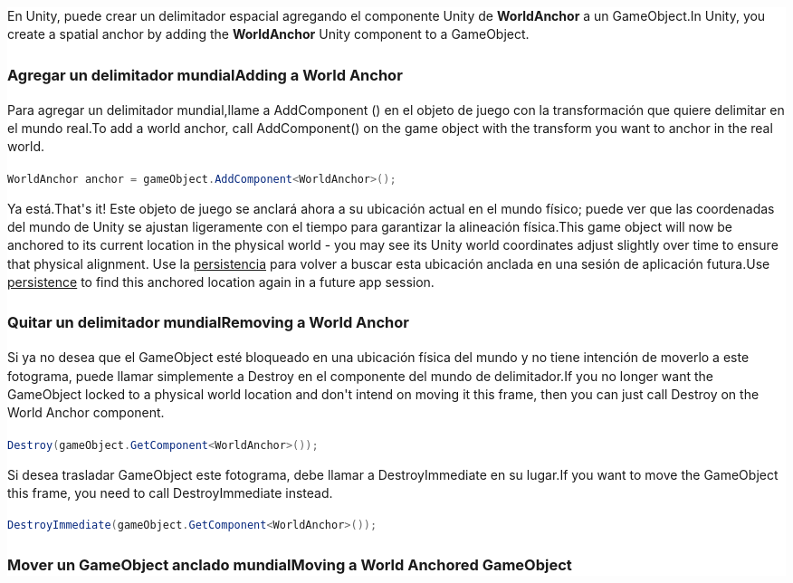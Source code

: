 <span data-ttu-id="bf0a7-141">En Unity, puede crear un delimitador espacial agregando el componente Unity de **WorldAnchor** a un GameObject.</span><span class="sxs-lookup"><span data-stu-id="bf0a7-141">In Unity, you create a spatial anchor by adding the **WorldAnchor** Unity component to a GameObject.</span></span>

### <a name="adding-a-world-anchor"></a><span data-ttu-id="bf0a7-142">Agregar un delimitador mundial</span><span class="sxs-lookup"><span data-stu-id="bf0a7-142">Adding a World Anchor</span></span>

<span data-ttu-id="bf0a7-143">Para agregar un delimitador mundial,<WorldAnchor>llame a AddComponent () en el objeto de juego con la transformación que quiere delimitar en el mundo real.</span><span class="sxs-lookup"><span data-stu-id="bf0a7-143">To add a world anchor, call AddComponent<WorldAnchor>() on the game object with the transform you want to anchor in the real world.</span></span>

```cs
WorldAnchor anchor = gameObject.AddComponent<WorldAnchor>();
```

<span data-ttu-id="bf0a7-144">Ya está.</span><span class="sxs-lookup"><span data-stu-id="bf0a7-144">That's it!</span></span> <span data-ttu-id="bf0a7-145">Este objeto de juego se anclará ahora a su ubicación actual en el mundo físico; puede ver que las coordenadas del mundo de Unity se ajustan ligeramente con el tiempo para garantizar la alineación física.</span><span class="sxs-lookup"><span data-stu-id="bf0a7-145">This game object will now be anchored to its current location in the physical world - you may see its Unity world coordinates adjust slightly over time to ensure that physical alignment.</span></span> <span data-ttu-id="bf0a7-146">Use la [persistencia](persistence-in-unity.md) para volver a buscar esta ubicación anclada en una sesión de aplicación futura.</span><span class="sxs-lookup"><span data-stu-id="bf0a7-146">Use [persistence](persistence-in-unity.md) to find this anchored location again in a future app session.</span></span>

### <a name="removing-a-world-anchor"></a><span data-ttu-id="bf0a7-147">Quitar un delimitador mundial</span><span class="sxs-lookup"><span data-stu-id="bf0a7-147">Removing a World Anchor</span></span>

<span data-ttu-id="bf0a7-148">Si ya no desea que el GameObject esté bloqueado en una ubicación física del mundo y no tiene intención de moverlo a este fotograma, puede llamar simplemente a Destroy en el componente del mundo de delimitador.</span><span class="sxs-lookup"><span data-stu-id="bf0a7-148">If you no longer want the GameObject locked to a physical world location and don't intend on moving it this frame, then you can just call Destroy on the World Anchor component.</span></span>

```cs
Destroy(gameObject.GetComponent<WorldAnchor>());
```

<span data-ttu-id="bf0a7-149">Si desea trasladar GameObject este fotograma, debe llamar a DestroyImmediate en su lugar.</span><span class="sxs-lookup"><span data-stu-id="bf0a7-149">If you want to move the GameObject this frame, you need to call DestroyImmediate instead.</span></span>

```cs
DestroyImmediate(gameObject.GetComponent<WorldAnchor>());
```

### <a name="moving-a-world-anchored-gameobject"></a><span data-ttu-id="bf0a7-150">Mover un GameObject anclado mundial</span><span class="sxs-lookup"><span data-stu-id="bf0a7-150">Moving a World Anchored GameObject</span></span>
